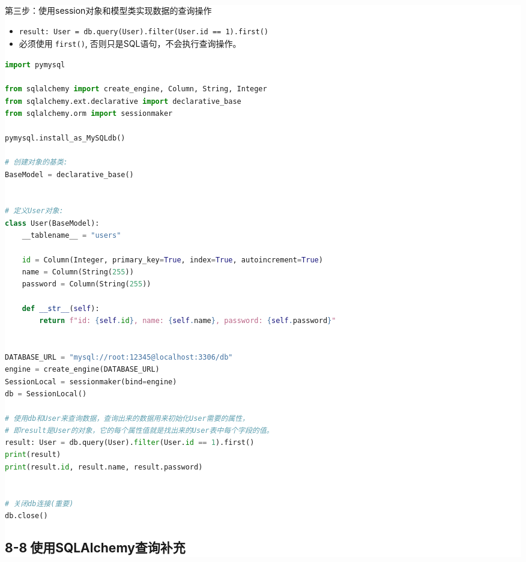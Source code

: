 

第三步：使用session对象和模型类实现数据的查询操作

- `result: User = db.query(User).filter(User.id == 1).first()`
- 必须使用 `first()`, 否则只是SQL语句，不会执行查询操作。

~~~python
import pymysql

from sqlalchemy import create_engine, Column, String, Integer
from sqlalchemy.ext.declarative import declarative_base
from sqlalchemy.orm import sessionmaker

pymysql.install_as_MySQLdb()

# 创建对象的基类:
BaseModel = declarative_base()


# 定义User对象:
class User(BaseModel):
    __tablename__ = "users"

    id = Column(Integer, primary_key=True, index=True, autoincrement=True)
    name = Column(String(255))
    password = Column(String(255))

    def __str__(self):
        return f"id: {self.id}, name: {self.name}, password: {self.password}"


DATABASE_URL = "mysql://root:12345@localhost:3306/db"
engine = create_engine(DATABASE_URL)
SessionLocal = sessionmaker(bind=engine)
db = SessionLocal()

# 使用db和User来查询数据，查询出来的数据用来初始化User需要的属性，
# 即result是User的对象，它的每个属性值就是找出来的User表中每个字段的值。
result: User = db.query(User).filter(User.id == 1).first()
print(result)
print(result.id, result.name, result.password)


# 关闭db连接(重要)
db.close()
~~~









## 8-8 使用SQLAlchemy查询补充
